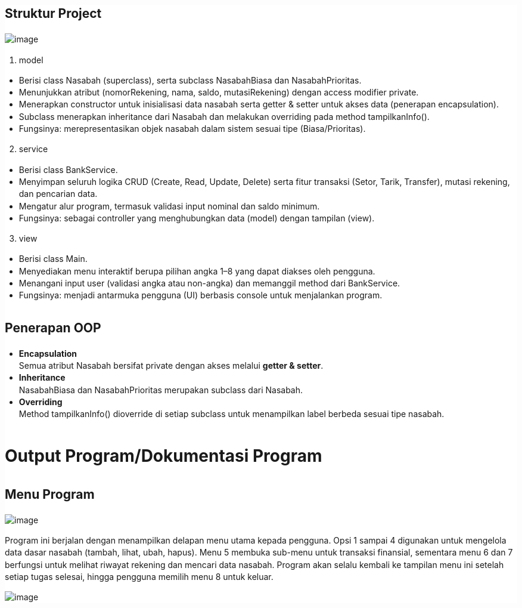 ## Struktur Project

<img width="411" height="224" alt="image" src="https://github.com/user-attachments/assets/01459cc6-ca82-4594-8004-51885696b819" />

1. model
- Berisi class Nasabah (superclass), serta subclass NasabahBiasa dan NasabahPrioritas.
- Menunjukkan atribut (nomorRekening, nama, saldo, mutasiRekening) dengan access modifier private.
- Menerapkan constructor untuk inisialisasi data nasabah serta getter & setter untuk akses data (penerapan encapsulation).
- Subclass menerapkan inheritance dari Nasabah dan melakukan overriding pada method tampilkanInfo().
- Fungsinya: merepresentasikan objek nasabah dalam sistem sesuai tipe (Biasa/Prioritas).

2. service
- Berisi class BankService.
- Menyimpan seluruh logika CRUD (Create, Read, Update, Delete) serta fitur transaksi (Setor, Tarik, Transfer), mutasi rekening, dan pencarian data.
- Mengatur alur program, termasuk validasi input nominal dan saldo minimum.
- Fungsinya: sebagai controller yang menghubungkan data (model) dengan tampilan (view).

3. view
- Berisi class Main.
- Menyediakan menu interaktif berupa pilihan angka 1–8 yang dapat diakses oleh pengguna.
- Menangani input user (validasi angka atau non-angka) dan memanggil method dari BankService.
- Fungsinya: menjadi antarmuka pengguna (UI) berbasis console untuk menjalankan program.

## Penerapan OOP
- **Encapsulation**  
  Semua atribut Nasabah bersifat private dengan akses melalui **getter & setter**.
- **Inheritance**  
  NasabahBiasa dan NasabahPrioritas merupakan subclass dari Nasabah.
- **Overriding**  
  Method tampilkanInfo() dioverride di setiap subclass untuk menampilkan label berbeda sesuai tipe nasabah.

# Output Program/Dokumentasi Program
## Menu Program

<img width="345" height="228" alt="image" src="https://github.com/user-attachments/assets/d07e6d64-e02d-4c0a-abf2-5c8f99967316" />

Program ini berjalan dengan menampilkan delapan menu utama kepada pengguna. Opsi 1 sampai 4 digunakan untuk mengelola data dasar nasabah (tambah, lihat, ubah, hapus). Menu 5 membuka sub-menu untuk transaksi finansial, sementara menu 6 dan 7 berfungsi untuk melihat riwayat rekening dan mencari data nasabah. Program akan selalu kembali ke tampilan menu ini setelah setiap tugas selesai, hingga pengguna memilih menu 8 untuk keluar.


<img width="372" height="322" alt="image" src="https://github.com/user-attachments/assets/d1b7dc74-b162-48cc-855a-b6aea122cf79" />
